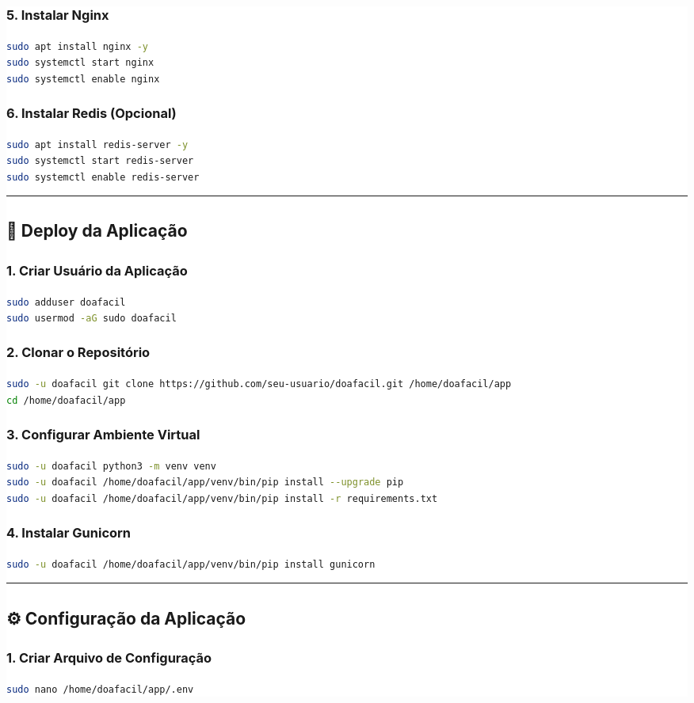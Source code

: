### 5. **Instalar Nginx**
```bash
sudo apt install nginx -y
sudo systemctl start nginx
sudo systemctl enable nginx
```

### 6. **Instalar Redis (Opcional)**
```bash
sudo apt install redis-server -y
sudo systemctl start redis-server
sudo systemctl enable redis-server
```

---

## 📁 **Deploy da Aplicação**

### 1. **Criar Usuário da Aplicação**
```bash
sudo adduser doafacil
sudo usermod -aG sudo doafacil
```

### 2. **Clonar o Repositório**
```bash
sudo -u doafacil git clone https://github.com/seu-usuario/doafacil.git /home/doafacil/app
cd /home/doafacil/app
```

### 3. **Configurar Ambiente Virtual**
```bash
sudo -u doafacil python3 -m venv venv
sudo -u doafacil /home/doafacil/app/venv/bin/pip install --upgrade pip
sudo -u doafacil /home/doafacil/app/venv/bin/pip install -r requirements.txt
```

### 4. **Instalar Gunicorn**
```bash
sudo -u doafacil /home/doafacil/app/venv/bin/pip install gunicorn
```

---

## ⚙️ **Configuração da Aplicação**

### 1. **Criar Arquivo de Configuração**
```bash
sudo nano /home/doafacil/app/.env
```
